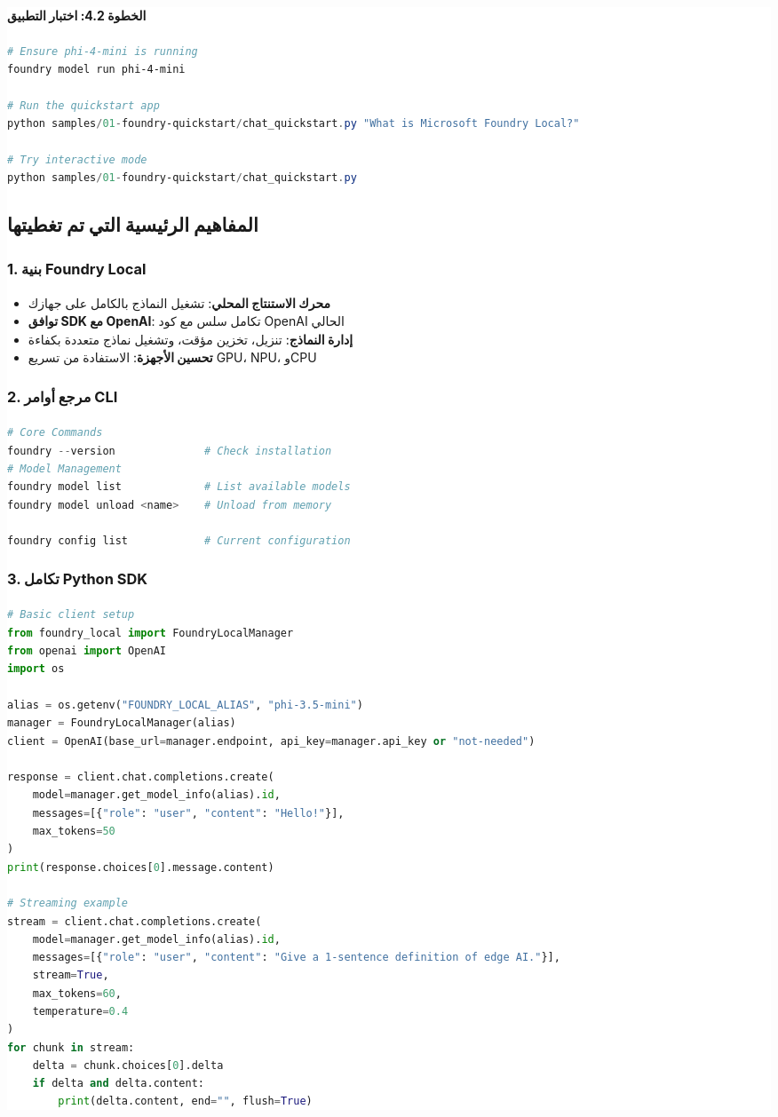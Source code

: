 #### الخطوة 4.2: اختبار التطبيق

```powershell
# Ensure phi-4-mini is running
foundry model run phi-4-mini

# Run the quickstart app
python samples/01-foundry-quickstart/chat_quickstart.py "What is Microsoft Foundry Local?"

# Try interactive mode
python samples/01-foundry-quickstart/chat_quickstart.py
```

## المفاهيم الرئيسية التي تم تغطيتها

### 1. بنية Foundry Local

- **محرك الاستنتاج المحلي**: تشغيل النماذج بالكامل على جهازك
- **توافق SDK مع OpenAI**: تكامل سلس مع كود OpenAI الحالي
- **إدارة النماذج**: تنزيل، تخزين مؤقت، وتشغيل نماذج متعددة بكفاءة
- **تحسين الأجهزة**: الاستفادة من تسريع GPU، NPU، وCPU

### 2. مرجع أوامر CLI

```powershell
# Core Commands
foundry --version              # Check installation
# Model Management
foundry model list             # List available models
foundry model unload <name>    # Unload from memory

foundry config list            # Current configuration
```

### 3. تكامل Python SDK

```python
# Basic client setup
from foundry_local import FoundryLocalManager
from openai import OpenAI
import os

alias = os.getenv("FOUNDRY_LOCAL_ALIAS", "phi-3.5-mini")
manager = FoundryLocalManager(alias)
client = OpenAI(base_url=manager.endpoint, api_key=manager.api_key or "not-needed")

response = client.chat.completions.create(
    model=manager.get_model_info(alias).id,
    messages=[{"role": "user", "content": "Hello!"}],
    max_tokens=50
)
print(response.choices[0].message.content)

# Streaming example
stream = client.chat.completions.create(
    model=manager.get_model_info(alias).id,
    messages=[{"role": "user", "content": "Give a 1-sentence definition of edge AI."}],
    stream=True,
    max_tokens=60,
    temperature=0.4
)
for chunk in stream:
    delta = chunk.choices[0].delta
    if delta and delta.content:
        print(delta.content, end="", flush=True)
```